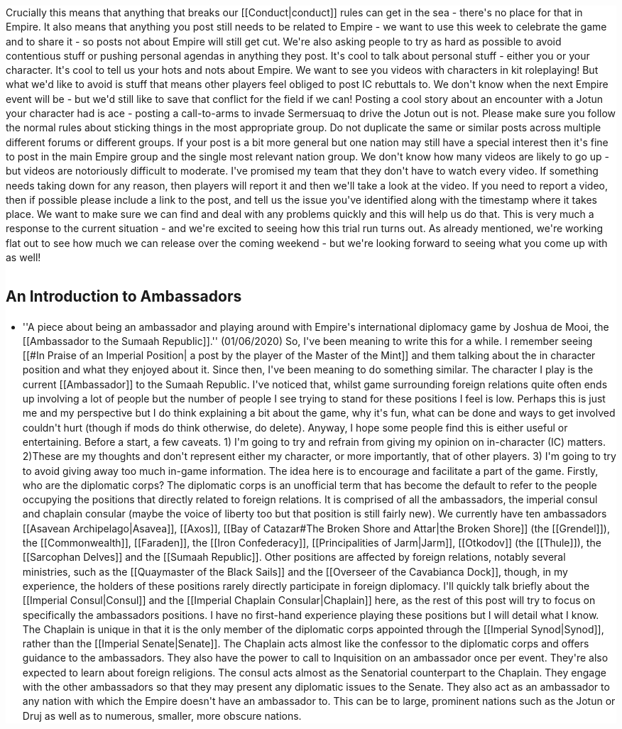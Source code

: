 Crucially this means that anything that breaks our [[Conduct|conduct]] rules can get in the sea - there's no place for that in Empire. It also means that anything you post still needs to be related to Empire - we want to use this week to celebrate the game and to share it - so posts not about Empire will still get cut.
We're also asking people to try as hard as possible to avoid contentious stuff or pushing personal agendas in anything they post. It's cool to talk about personal stuff - either you or your character. It's cool to tell us your hots and nots about Empire. We want to see you videos with characters in kit roleplaying!
But what we'd like to avoid is stuff that means other players feel obliged to post IC rebuttals to. We don't know when the next Empire event will be - but we'd still like to save that conflict for the field if we can! Posting a cool story about an encounter with a Jotun your character had is ace - posting a call-to-arms to invade Sermersuaq to drive the Jotun out is not.
Please make sure you follow the normal rules about sticking things in the most appropriate group. Do not duplicate the same or similar posts across multiple different forums or different groups. If your post is a bit more general but one nation may still have a special interest then it's fine to post in the main Empire group and the single most relevant nation group.
We don't know how many videos are likely to go up - but videos are notoriously difficult to moderate. I've promised my team that they don't have to watch every video. If something needs taking down for any reason, then players will report it and then we'll take a look at the video. If you need to report a video, then if possible please include a link to the post, and tell us the issue you've identified along with the timestamp where it takes place. We want to make sure we can find and deal with any problems quickly and this will help us do that.
This is very much a response to the current situation - and we're excited to seeing how this trial run turns out. As already mentioned, we're working flat out to see how much we can release over the coming weekend - but we're looking forward to seeing what you come up with as well!
## An Introduction to Ambassadors
* ''A piece about being an ambassador and playing around with Empire's international diplomacy game by Joshua de Mooi, the [[Ambassador to the Sumaah Republic]].'' (01/06/2020)
So, I've been meaning to write this for a while. I remember seeing [[#In Praise of an Imperial Position| a post by the player of the Master of the Mint]] and them talking about the in character position and what they enjoyed about it. Since then, I've been meaning to do something similar. The character I play is the current [[Ambassador]] to the Sumaah Republic. I've noticed that, whilst game surrounding foreign relations quite often ends up involving a lot of people but the number of people I see trying to stand for these positions I feel is low. Perhaps this is just me and my perspective but I do think explaining a bit about the game, why it's fun, what can be done and ways to get involved couldn't hurt (though if mods do think otherwise, do delete). Anyway, I hope some people find this is either useful or entertaining.
Before a start, a few caveats. 1) I'm going to try and refrain from giving my opinion on in-character (IC) matters. 2)These are my thoughts and don't represent either my character, or more importantly, that of other players. 3) I'm going to try to avoid giving away too much in-game information. The idea here is to encourage and facilitate a part of the game.
Firstly, who are the diplomatic corps? The diplomatic corps is an unofficial term that has become the default to refer to the people occupying the positions that directly related to foreign relations. It is comprised of all the ambassadors, the imperial consul and chaplain consular (maybe the voice of liberty too but that position is still fairly new). We currently have ten ambassadors [[Asavean Archipelago|Asavea]], [[Axos]], [[Bay of Catazar#The Broken Shore and Attar|the Broken Shore]] (the [[Grendel]]), the [[Commonwealth]], [[Faraden]], the [[Iron Confederacy]], [[Principalities of Jarm|Jarm]], [[Otkodov]] (the [[Thule]]), the [[Sarcophan Delves]] and the [[Sumaah Republic]]. Other positions are affected by foreign relations, notably several ministries, such as the [[Quaymaster of the Black Sails]] and the [[Overseer of the Cavabianca Dock]], though, in my experience, the holders of these positions rarely directly participate in foreign diplomacy.
I'll quickly talk briefly about the [[Imperial Consul|Consul]] and the [[Imperial Chaplain Consular|Chaplain]] here, as the rest of this post will try to focus on specifically the ambassadors positions. I have no first-hand experience playing these positions but I will detail what I know. The Chaplain is unique in that it is the only member of the diplomatic corps appointed through the [[Imperial Synod|Synod]], rather than the [[Imperial Senate|Senate]]. The Chaplain acts almost like the confessor to the diplomatic corps and offers guidance to the ambassadors. They also have the power to call to Inquisition on an ambassador once per event. They're also expected to learn about foreign religions. The consul acts almost as the Senatorial counterpart to the Chaplain. They engage with the other ambassadors so that they may present any diplomatic issues to the Senate. They also act as an ambassador to any nation with which the Empire doesn't have an ambassador to. This can be to large, prominent nations such as the Jotun or Druj as well as to numerous, smaller, more obscure nations.